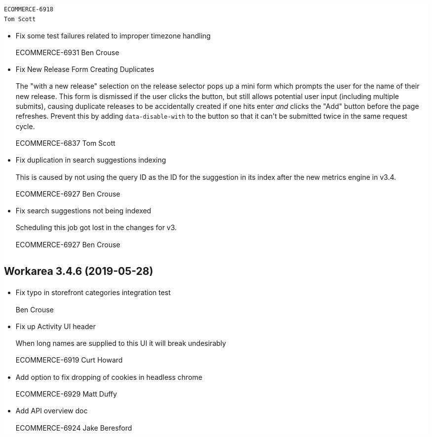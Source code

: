     ECOMMERCE-6918
    Tom Scott

*   Fix some test failures related to improper timezone handling

    ECOMMERCE-6931
    Ben Crouse

*   Fix New Release Form Creating Duplicates

    The "with a new release" selection on the release selector pops up a
    mini form which prompts the user for the name of their new release. This
    form is dismissed if the user clicks the button, but still allows
    potential user input (including multiple submits), causing duplicate
    releases to be accidentally created if one hits enter _and_ clicks the
    "Add" button before the page refreshes. Prevent this by adding
    `data-disable-with` to the button so that it can't be submitted twice in
    the same request cycle.

    ECOMMERCE-6837
    Tom Scott

*   Fix duplication in search suggestions indexing

    This is caused by not using the query ID as the ID for the suggestion in
    its index after the new metrics engine in v3.4.

    ECOMMERCE-6927
    Ben Crouse

*   Fix search suggestions not being indexed

    Scheduling this job got lost in the changes for v3.

    ECOMMERCE-6927
    Ben Crouse



Workarea 3.4.6 (2019-05-28)
--------------------------------------------------------------------------------

*   Fix typo in storefront categories integration test

    Ben Crouse

*   Fix up Activity UI header

    When long names are supplied to this UI it will break undesirably

    ECOMMERCE-6919
    Curt Howard

*   Add option to fix dropping of cookies in headless chrome

    ECOMMERCE-6929
    Matt Duffy

*   Add API overview doc

    ECOMMERCE-6924
    Jake Beresford
